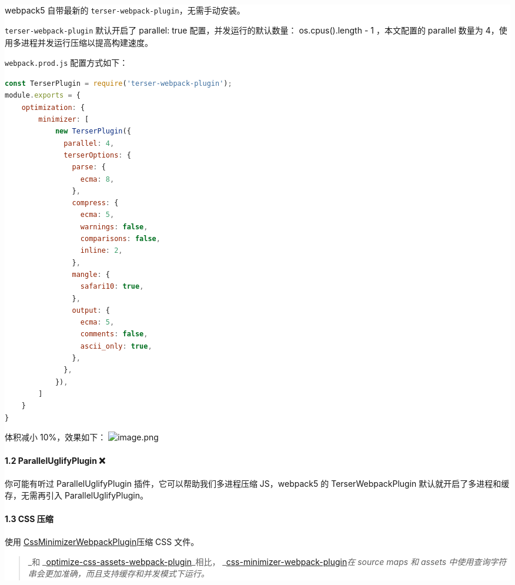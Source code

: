 webpack5 自带最新的 `terser-webpack-plugin`，无需手动安装。

`terser-webpack-plugin` 默认开启了 parallel: true 配置，并发运行的默认数量： os.cpus().length - 1 ，本文配置的 parallel 数量为 4，使用多进程并发运行压缩以提高构建速度。

`webpack.prod.js` 配置方式如下：
 
```javascript
const TerserPlugin = require('terser-webpack-plugin');
module.exports = {
    optimization: {
        minimizer: [
            new TerserPlugin({
              parallel: 4,
              terserOptions: {
                parse: {
                  ecma: 8,
                },
                compress: {
                  ecma: 5,
                  warnings: false,
                  comparisons: false,
                  inline: 2,
                },
                mangle: {
                  safari10: true,
                },
                output: {
                  ecma: 5,
                  comments: false,
                  ascii_only: true,
                },
              },
            }),
        ]
    }
}
```

体积减小 10%，效果如下：
![image.png](https://cdn.nlark.com/yuque/0/2022/png/207857/1659439842382-91b9e496-64d1-4f15-ba2d-382d166a2e71.png#averageHue=%23ebeaea&clientId=u891d20e1-d07e-4&from=paste&height=198&id=uf19f2ccb&originHeight=396&originWidth=862&originalType=binary&ratio=1&rotation=0&showTitle=false&size=79504&status=done&style=none&taskId=u7a85915a-8bf3-4222-891d-d0e09dfb75d&title=&width=431)

#### 1.2 ParallelUglifyPlugin ❌

你可能有听过 ParallelUglifyPlugin 插件，它可以帮助我们多进程压缩 JS，webpack5 的 TerserWebpackPlugin 默认就开启了多进程和缓存，无需再引入 ParallelUglifyPlugin。

#### 1.3 CSS 压缩

使用 [CssMinimizerWebpackPlugin](https://webpack.docschina.org/plugins/css-minimizer-webpack-plugin/#root)压缩 CSS 文件。
> _和 _[optimize-css-assets-webpack-plugin](https://github.com/NMFR/optimize-css-assets-webpack-plugin)_相比， _[css-minimizer-webpack-plugin](https://webpack.docschina.org/plugins/css-minimizer-webpack-plugin/#root)_在 source maps 和 assets 中使用查询字符串会更加准确，而且支持缓存和并发模式下运行。_
